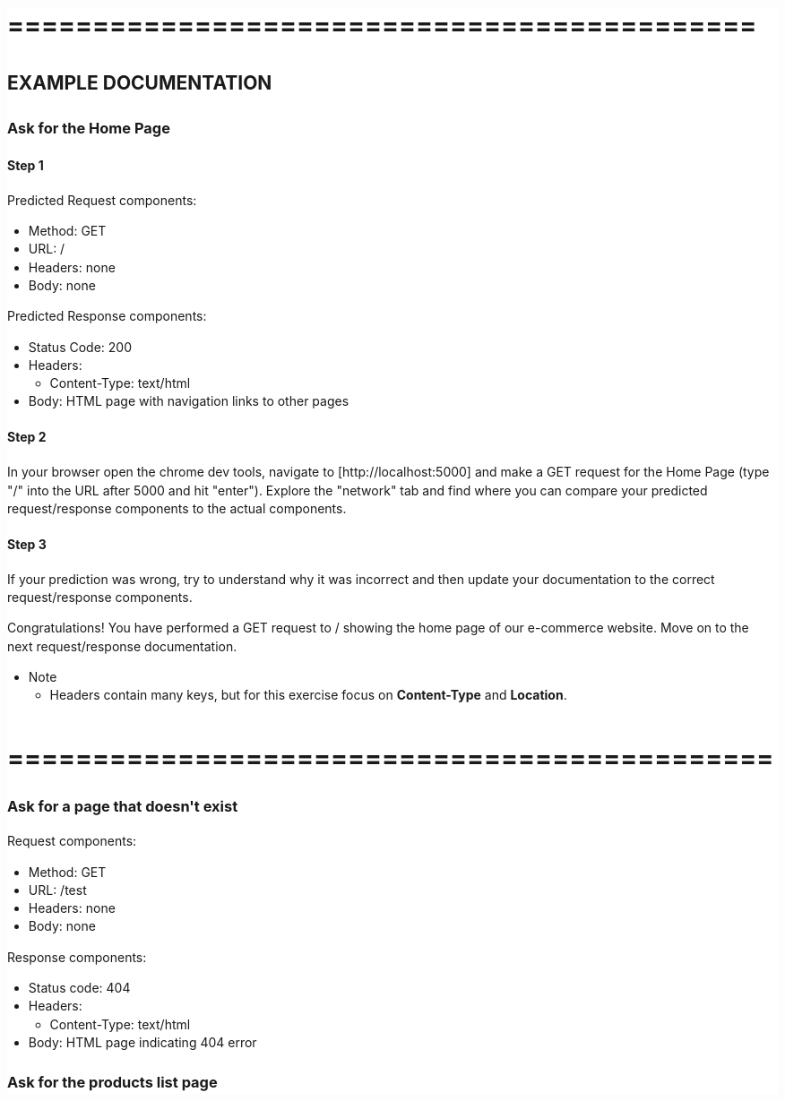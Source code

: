 ============================================
============================================
## EXAMPLE DOCUMENTATION
### Ask for the Home Page
#### Step 1
Predicted Request components:
- Method: GET
- URL: /
- Headers: none
- Body: none

Predicted Response components:
- Status Code: 200
- Headers:
  - Content-Type: text/html
- Body: HTML page with navigation links to other pages

#### Step 2
In your browser open the chrome dev tools, navigate to [http://localhost:5000] and make a GET request for the Home Page (type "/" into the URL after 5000 and hit "enter").
Explore the "network" tab and find where you can compare your predicted request/response components to the actual components.

#### Step 3
If your prediction was wrong, try to understand why it was incorrect and then update your documentation to the correct request/response components.

Congratulations! You have performed a GET request to / showing the home page of our e-commerce
website. Move on to the next request/response documentation.

* Note
    - Headers contain many keys, but for this exercise focus on **Content-Type** and **Location**.

=============================================
=============================================

### Ask for a page that doesn't exist

Request components:
- Method: GET
- URL: /test
- Headers: none
- Body: none

Response components:
- Status code:  404
- Headers:
    - Content-Type: text/html
- Body: HTML page indicating 404 error

### Ask for the products list page
